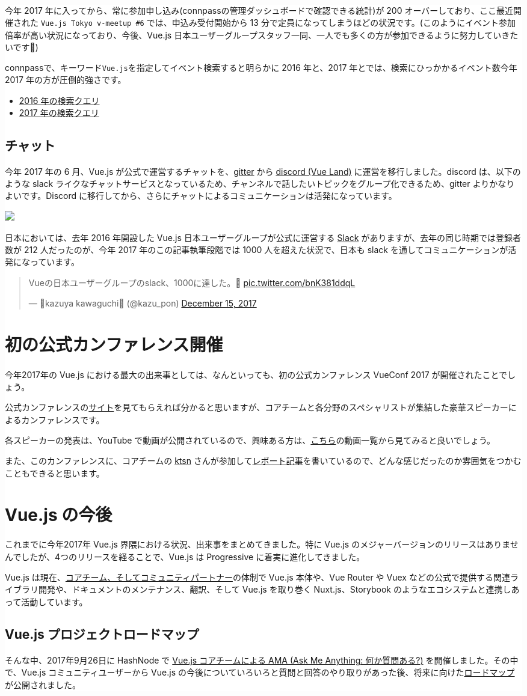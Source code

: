 今年 2017 年に入ってから、常に参加申し込み(connpassの管理ダッシュボードで確認できる統計)が 200 オーバーしており、ここ最近開催された `Vue.js Tokyo v-meetup #6` では、申込み受付開始から 13 分で定員になってしまうほどの状況です。(このようにイベント参加倍率が高い状況になっており、今後、Vue.js 日本ユーザーグループスタッフ一同、一人でも多くの方が参加できるように努力していきたいです🙇)

connpassで、キーワード`Vue.js`を指定してイベント検索すると明らかに 2016 年と、2017 年とでは、検索にひっかかるイベント数今年 2017 年の方が圧倒的強さです。

- [2016 年の検索クエリ](https://connpass.com/search/?q=Vue.js&start_from=2016%2F01%2F01&start_to=2016%2F12%2F31)
- [2017 年の検索クエリ](https://connpass.com/search/?q=Vue.js&start_from=2017%2F01%2F01&start_to=2017%2F12%2F31)

## チャット
今年 2017 年の 6 月、Vue.js が公式で運営するチャットを、[gitter](https://gitter.im/vuejs/vue) から [discord (Vue Land)](https://vue-land.js.org) に運営を移行しました。discord は、以下のような slack ライクなチャットサービスとなっているため、チャンネルで話したいトピックをグループ化できるため、gitter よりかなりよいです。Discord に移行してから、さらにチャットによるコミュニケーションは活発になっています。

![](https://kazupon.github.com/images/20171225_vue_land.png)

日本においては、去年 2016 年開設した Vue.js 日本ユーザーグループが公式に運営する [Slack](https://vuejs-jp-slackin.herokuapp.com) がありますが、去年の同じ時期では登録者数が 212 人だったのが、今年 2017 年のこの記事執筆段階では 1000 人を超えた状況で、日本も slack を通してコミュニケーションが活発になっています。

<blockquote class="twitter-tweet" data-lang="en"><p lang="ja" dir="ltr">Vueの日本ユーザーグループのslack、1000に達した。🎉 <a href="https://t.co/bnK381ddqL">pic.twitter.com/bnK381ddqL</a></p>&mdash; 🐤kazuya kawaguchi🐤 (@kazu_pon) <a href="https://twitter.com/kazu_pon/status/941530916358205440?ref_src=twsrc%5Etfw">December 15, 2017</a></blockquote> <script async src="https://platform.twitter.com/widgets.js" charset="utf-8"></script>


# 初の公式カンファレンス開催
今年2017年の Vue.js における最大の出来事としては、なんといっても、初の公式カンファレンス VueConf 2017 が開催されたことでしょう。

<iframe width="560" height="315" src="https://www.youtube.com/embed/TsgdiXGWlIY" frameborder="0" gesture="media" allow="encrypted-media" allowfullscreen></iframe>

公式カンファレンスの[サイト](https://conf.vuejs.org)を見てもらえれば分かると思いますが、コアチームと各分野のスペシャリストが集結した豪華スピーカーによるカンファレンスです。

各スピーカーの発表は、YouTube で動画が公開されているので、興味ある方は、[こちら](https://www.youtube.com/channel/UC9dJjbYeXjirDYYVfUD3bSw/videos)の動画一覧から見てみると良いでしょう。

また、このカンファレンスに、コアチームの [ktsn](https://github.com/ktsn) さんが参加して[レポート記事](https://dev.oro.com/posts/2017/07/event/vueconf2017-report/)を書いているので、どんな感じだったのか雰囲気をつかむこともできると思います。


# Vue.js の今後
これまでに今年2017年 Vue.js 界隈における状況、出来事をまとめてきました。特に Vue.js のメジャーバージョンのリリースはありませんでしたが、4つのリリースを経ることで、Vue.js は Progressive に着実に進化してきました。

Vue.js は現在、[コアチーム、そしてコミュニティパートナー](https://jp.vuejs.org/v2/guide/team.html)の体制で Vue.js 本体や、Vue Router や Vuex などの公式で提供する関連ライブラリ開発や、ドキュメントのメンテナンス、翻訳、そして Vue.js を取り巻く Nuxt.js、Storybook のようなエコシステムと連携しあって活動しています。

## Vue.js プロジェクトロードマップ
そんな中、2017年9月26日に HashNode で [Vue.js コアチームによる AMA (Ask Me Anything: 何か質問ある?)](https://hashnode.com/ama/with-vuejs-team-cj7itlrki03ae62wuv2r2005s) を開催しました。その中で、Vue.js コミュニティユーザーから Vue.js の今後についていろいろと質問と回答のやり取りがあった後、将来に向けた[ロードマップ](https://github.com/vuejs/roadmap)が公開されました。
